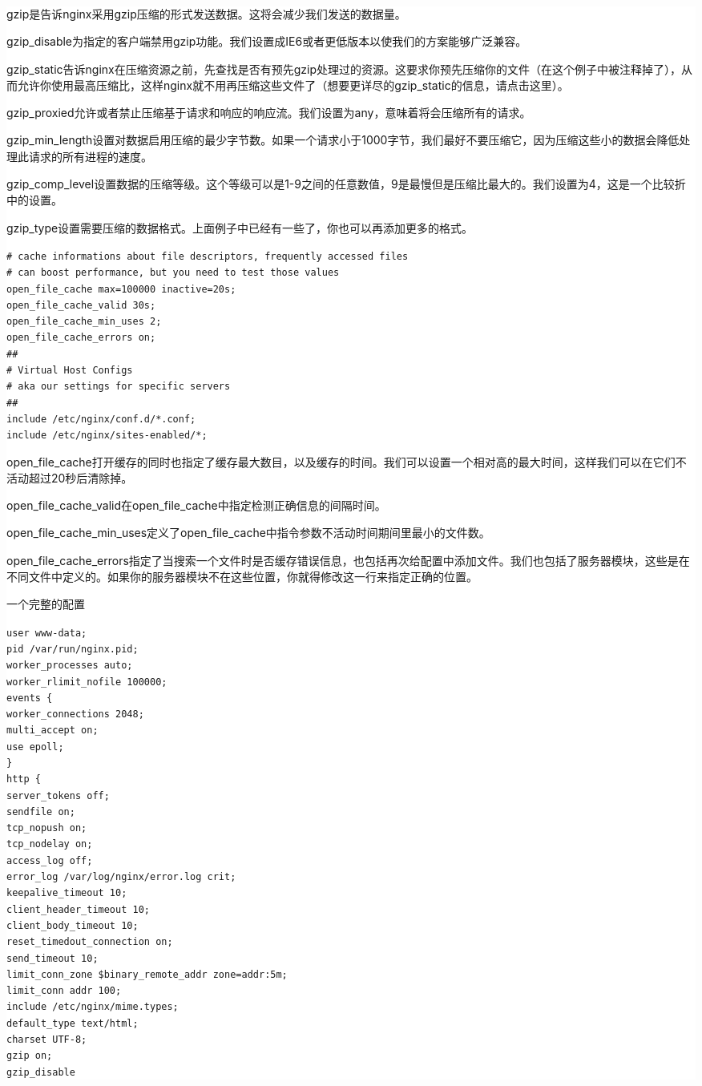 gzip是告诉nginx采用gzip压缩的形式发送数据。这将会减少我们发送的数据量。

gzip\_disable为指定的客户端禁用gzip功能。我们设置成IE6或者更低版本以使我们的方案能够广泛兼容。

gzip\_static告诉nginx在压缩资源之前，先查找是否有预先gzip处理过的资源。这要求你预先压缩你的文件（在这个例子中被注释掉了），从而允许你使用最高压缩比，这样nginx就不用再压缩这些文件了（想要更详尽的gzip\_static的信息，请点击这里）。

gzip\_proxied允许或者禁止压缩基于请求和响应的响应流。我们设置为any，意味着将会压缩所有的请求。

gzip\_min\_length设置对数据启用压缩的最少字节数。如果一个请求小于1000字节，我们最好不要压缩它，因为压缩这些小的数据会降低处理此请求的所有进程的速度。

gzip\_comp\_level设置数据的压缩等级。这个等级可以是1-9之间的任意数值，9是最慢但是压缩比最大的。我们设置为4，这是一个比较折中的设置。

gzip\_type设置需要压缩的数据格式。上面例子中已经有一些了，你也可以再添加更多的格式。

```
# cache informations about file descriptors, frequently accessed files
# can boost performance, but you need to test those values
open_file_cache max=100000 inactive=20s;
open_file_cache_valid 30s;
open_file_cache_min_uses 2;
open_file_cache_errors on;
##
# Virtual Host Configs
# aka our settings for specific servers
##
include /etc/nginx/conf.d/*.conf;
include /etc/nginx/sites-enabled/*;
```

open\_file\_cache打开缓存的同时也指定了缓存最大数目，以及缓存的时间。我们可以设置一个相对高的最大时间，这样我们可以在它们不活动超过20秒后清除掉。

open\_file\_cache\_valid在open\_file\_cache中指定检测正确信息的间隔时间。

open\_file\_cache\_min\_uses定义了open\_file\_cache中指令参数不活动时间期间里最小的文件数。

open\_file\_cache\_errors指定了当搜索一个文件时是否缓存错误信息，也包括再次给配置中添加文件。我们也包括了服务器模块，这些是在不同文件中定义的。如果你的服务器模块不在这些位置，你就得修改这一行来指定正确的位置。

一个完整的配置

```
user www-data;
pid /var/run/nginx.pid;
worker_processes auto;
worker_rlimit_nofile 100000;
events {
worker_connections 2048;
multi_accept on;
use epoll;
}
http {
server_tokens off;
sendfile on;
tcp_nopush on;
tcp_nodelay on;
access_log off;
error_log /var/log/nginx/error.log crit;
keepalive_timeout 10;
client_header_timeout 10;
client_body_timeout 10;
reset_timedout_connection on;
send_timeout 10;
limit_conn_zone $binary_remote_addr zone=addr:5m;
limit_conn addr 100;
include /etc/nginx/mime.types;
default_type text/html;
charset UTF-8;
gzip on;
gzip_disable
```